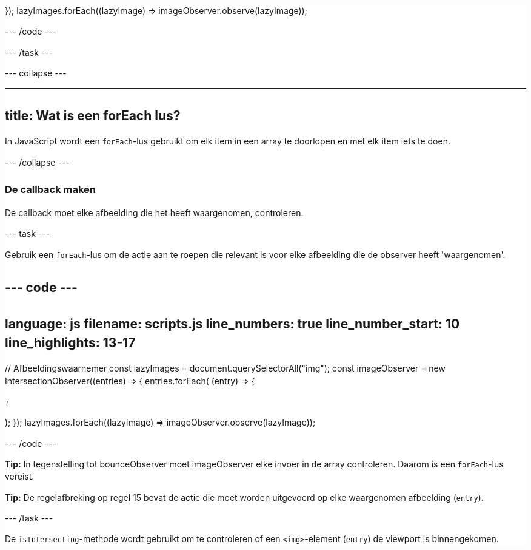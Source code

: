 });
lazyImages.forEach((lazyImage) => imageObserver.observe(lazyImage));

--- /code ---

--- /task ---

--- collapse ---

---
title: Wat is een forEach lus?
---

In JavaScript wordt een `forEach`-lus gebruikt om elk item in een array te doorlopen en met elk item iets te doen.

--- /collapse ---

### De callback maken

De callback moet elke afbeelding die het heeft waargenomen, controleren.

--- task ---

Gebruik een `forEach`-lus om de actie aan te roepen die relevant is voor elke afbeelding die de observer heeft 'waargenomen'.

--- code ---
---
language: js
filename: scripts.js
line_numbers: true
line_number_start: 10
line_highlights: 13-17
---

// Afbeeldingswaarnemer
const lazyImages = document.querySelectorAll("img");
const imageObserver = new IntersectionObserver((entries) => {
  entries.forEach(
    (entry) => {

    }
  );
});
lazyImages.forEach((lazyImage) => imageObserver.observe(lazyImage));

--- /code ---

**Tip:** In tegenstelling tot bounceObserver moet imageObserver elke invoer in de array controleren. Daarom is een `forEach`-lus vereist.

**Tip:** De regelafbreking op regel 15 bevat de actie die moet worden uitgevoerd op elke waargenomen afbeelding (`entry`).

--- /task ---

De `isIntersecting`-methode wordt gebruikt om te controleren of een `<img>`-element (`entry`) de viewport is binnengekomen.
